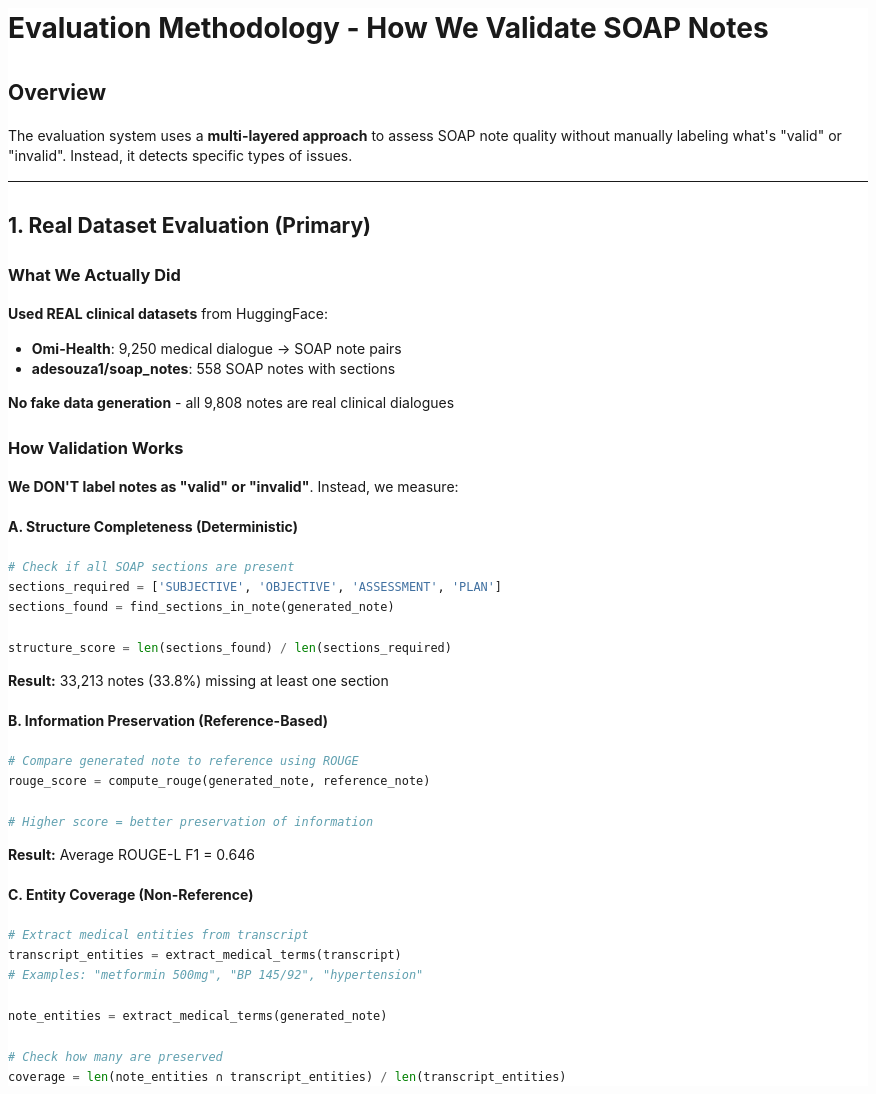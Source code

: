 # Evaluation Methodology - How We Validate SOAP Notes

## Overview

The evaluation system uses a **multi-layered approach** to assess SOAP note quality without manually labeling what's "valid" or "invalid". Instead, it detects specific types of issues.

---

## 1. Real Dataset Evaluation (Primary)

### What We Actually Did

 **Used REAL clinical datasets** from HuggingFace:
- **Omi-Health**: 9,250 medical dialogue → SOAP note pairs
- **adesouza1/soap_notes**: 558 SOAP notes with sections

 **No fake data generation** - all 9,808 notes are real clinical dialogues

### How Validation Works

**We DON'T label notes as "valid" or "invalid"**. Instead, we measure:

#### A. Structure Completeness (Deterministic)
```python
# Check if all SOAP sections are present
sections_required = ['SUBJECTIVE', 'OBJECTIVE', 'ASSESSMENT', 'PLAN']
sections_found = find_sections_in_note(generated_note)

structure_score = len(sections_found) / len(sections_required)
```

**Result:** 33,213 notes (33.8%) missing at least one section

#### B. Information Preservation (Reference-Based)
```python
# Compare generated note to reference using ROUGE
rouge_score = compute_rouge(generated_note, reference_note)

# Higher score = better preservation of information
```

**Result:** Average ROUGE-L F1 = 0.646

#### C. Entity Coverage (Non-Reference)
```python
# Extract medical entities from transcript
transcript_entities = extract_medical_terms(transcript)
# Examples: "metformin 500mg", "BP 145/92", "hypertension"

note_entities = extract_medical_terms(generated_note)

# Check how many are preserved
coverage = len(note_entities ∩ transcript_entities) / len(transcript_entities)
```
